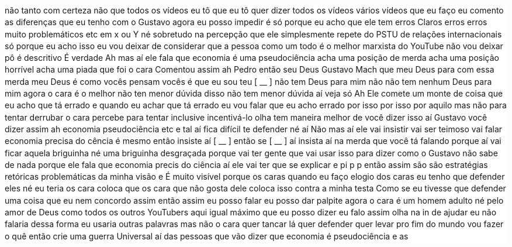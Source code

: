 não tanto com certeza não que todos os
vídeos eu tô que eu tô quer dizer todos
os vídeos vários vídeos que eu faço eu
comento as diferenças que eu tenho com o
Gustavo agora eu posso impedir é só
porque eu acho que ele tem erros Claros
erros erros muito problemáticos etc em x
ou Y né sobretudo na percepção que ele
simplesmente repete do PSTU de relações
internacionais só porque eu acho isso eu
vou deixar de considerar que a pessoa
como um todo é o melhor marxista do
YouTube não vou deixar pô é descritivo É
verdade Ah mas aí ele fala que economia
é uma pseudociência acha uma posição de
merda acha uma posição horrível acha uma
piada que foi o cara Comentou assim ah
Pedro então seu Deus Gustavo Mach que
meu Deus para com essa merda meu Deus é
como vocês pensam vocês é que eu sou teu
[ __ ] não tem Deus para mim não não tem
nenhum Deus para mim agora o cara é o
melhor não ten menor dúvida disso não
tem menor dúvida aí veja só
Ah Ele comete um monte de coisa que eu
acho que tá errado e quando eu achar que
tá errado eu vou falar que eu acho
errado por isso por isso por aquilo mas
não para tentar derrubar o cara percebe
para tentar inclusive incentivá-lo olha
tem maneira melhor de você dizer isso aí
Gustavo você dizer assim ah economia
pseudociência etc e tal aí fica difícil
te defender né aí Não mas aí ele vai
insistir vai ser teimoso vai falar
economia precisa do cência é mesmo então
insiste aí [ __ ] então se [ __ ] aí
insista aí na merda que você tá falando
porque aí vai ficar aquela briguinha né
uma briguinha desgraçada porque vai ter
gente que vai usar isso para dizer como
o Gustavo não sabe de nada porque ele
fala que economia precis do ciência aí
ele vai ter que se explicar e pi p p
então assim são são estratégias
retóricas problemáticas da minha visão e
É muito visível porque os caras quando
eu faço elogio dos caras eu tenho que
defender eles né eu teria os cara coloca
que os cara que não gosta dele coloca
isso contra a minha testa Como se eu
tivesse que defender uma coisa que eu
nem concordo assim então assim eu posso
falar eu posso dar palpite agora o cara
é um homem adulto né pelo amor de Deus
como todos os outros YouTubers aqui
igual máximo que eu posso dizer eu falo
assim olha na in de ajudar eu não
falaria dessa forma eu usaria outras
palavras mas não o cara quer tancar lá
quer defender quer levar pro fim do
mundo vou fazer o quê então crie uma
guerra Universal aí das pessoas que vão
dizer que economia é pseudociência e as